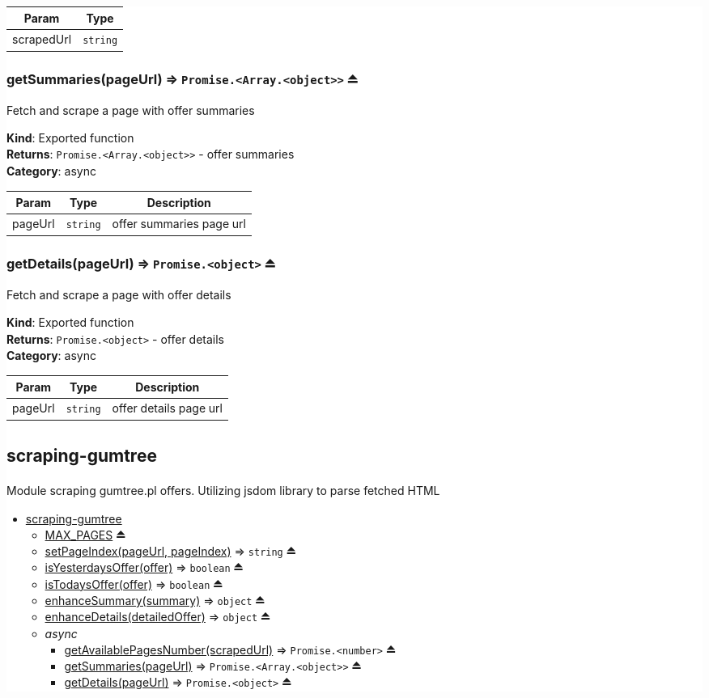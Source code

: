| Param | Type |
| --- | --- |
| scrapedUrl | <code>string</code> | 

<a name="exp_module_scraping-empik--getSummaries"></a>

### getSummaries(pageUrl) ⇒ <code>Promise.&lt;Array.&lt;object&gt;&gt;</code> ⏏
Fetch and scrape a page with offer summaries

**Kind**: Exported function  
**Returns**: <code>Promise.&lt;Array.&lt;object&gt;&gt;</code> - offer summaries  
**Category**: async  

| Param | Type | Description |
| --- | --- | --- |
| pageUrl | <code>string</code> | offer summaries page url |

<a name="exp_module_scraping-empik--getDetails"></a>

### getDetails(pageUrl) ⇒ <code>Promise.&lt;object&gt;</code> ⏏
Fetch and scrape a page with offer details

**Kind**: Exported function  
**Returns**: <code>Promise.&lt;object&gt;</code> - offer details  
**Category**: async  

| Param | Type | Description |
| --- | --- | --- |
| pageUrl | <code>string</code> | offer details page url |

<a name="module_scraping-gumtree"></a>

## scraping-gumtree
Module scraping gumtree.pl offers.
Utilizing jsdom library to parse fetched HTML


* [scraping-gumtree](#module_scraping-gumtree)
    * [MAX_PAGES](#exp_module_scraping-gumtree--MAX_PAGES) ⏏
    * [setPageIndex(pageUrl, pageIndex)](#exp_module_scraping-gumtree--setPageIndex) ⇒ <code>string</code> ⏏
    * [isYesterdaysOffer(offer)](#exp_module_scraping-gumtree--isYesterdaysOffer) ⇒ <code>boolean</code> ⏏
    * [isTodaysOffer(offer)](#exp_module_scraping-gumtree--isTodaysOffer) ⇒ <code>boolean</code> ⏏
    * [enhanceSummary(summary)](#exp_module_scraping-gumtree--enhanceSummary) ⇒ <code>object</code> ⏏
    * [enhanceDetails(detailedOffer)](#exp_module_scraping-gumtree--enhanceDetails) ⇒ <code>object</code> ⏏
    * _async_
        * [getAvailablePagesNumber(scrapedUrl)](#exp_module_scraping-gumtree--getAvailablePagesNumber) ⇒ <code>Promise.&lt;number&gt;</code> ⏏
        * [getSummaries(pageUrl)](#exp_module_scraping-gumtree--getSummaries) ⇒ <code>Promise.&lt;Array.&lt;object&gt;&gt;</code> ⏏
        * [getDetails(pageUrl)](#exp_module_scraping-gumtree--getDetails) ⇒ <code>Promise.&lt;object&gt;</code> ⏏
